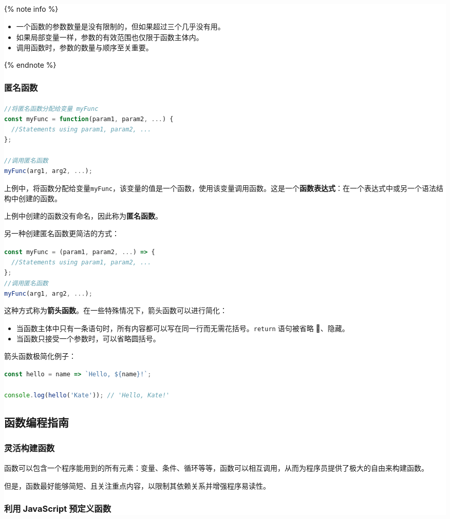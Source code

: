 {% note info %}

- 一个函数的参数数量是没有限制的，但如果超过三个几乎没有用。
- 如果局部变量一样，参数的有效范围也仅限于函数主体内。
- 调用函数时，参数的数量与顺序至关重要。

{% endnote %}

### 匿名函数

```js
//将匿名函数分配给变量 myFunc
const myFunc = function(param1, param2, ...) {
  //Statements using param1, param2, ...
};

//调用匿名函数
myFunc(arg1, arg2, ...);
```

上例中，将函数分配给变量`myFunc`，该变量的值是一个函数，使用该变量调用函数。这是一个**函数表达式**：在一个表达式中或另一个语法结构中创建的函数。

上例中创建的函数没有命名，因此称为**匿名函数**。

另一种创建匿名函数更简洁的方式：

```js
const myFunc = (param1, param2, ...) => {
  //Statements using param1, param2, ...
};
//调用匿名函数
myFunc(arg1, arg2, ...);
```

这种方式称为**箭头函数**。在一些特殊情况下，箭头函数可以进行简化：

- 当函数主体中只有一条语句时，所有内容都可以写在同一行而无需花括号。`return` 语句被省略 、隐藏。
- 当函数只接受一个参数时，可以省略圆括号。

箭头函数极简化例子：

```js
const hello = name => `Hello, ${name}!`;

console.log(hello('Kate')); // 'Hello, Kate!'
```

## 函数编程指南

### 灵活构建函数

函数可以包含一个程序能用到的所有元素：变量、条件、循环等等，函数可以相互调用，从而为程序员提供了极大的自由来构建函数。

但是，函数最好能够简短、且关注重点内容，以限制其依赖关系并增强程序易读性。

### 利用 JavaScript 预定义函数
